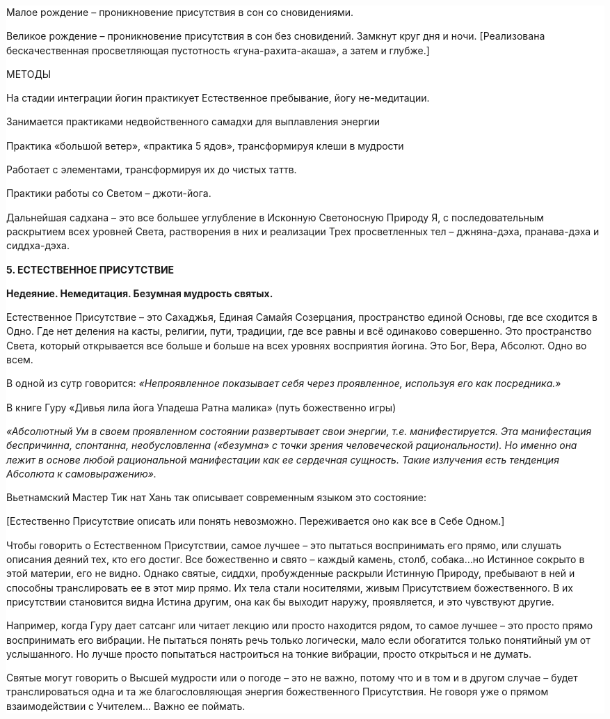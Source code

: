  Малое рождение – проникновение присутствия в сон со сновидениями.

 Великое рождение – проникновение присутствия в сон без сновидений. Замкнут круг дня и ночи. \[Реализована бескачественная просветляющая пустотность «гуна-рахита-акаша», а затем и глубже.\]

 МЕТОДЫ

 На стадии интеграции йогин практикует Естественное пребывание, йогу не-медитации.

 Занимается практиками недвойственного самадхи для выплавления энергии

 Практика «большой ветер», «практика 5 ядов», трансформируя клеши в мудрости

 Работает с элементами, трансформируя их до чистых таттв.

 Практики работы со Светом – джоти-йога.

 Дальнейшая садхана – это все большее углубление в Исконную Светоносную Природу Я, с последовательным раскрытием всех уровней Света, растворения в них и реализации Трех просветленных тел – джняна-дэха, пранава-дэха и сиддха-дэха.

**5\. ЕСТЕСТВЕННОЕ ПРИСУТСТВИЕ** 

**Недеяние. Немедитация. Безумная мудрость святых.** 

 Естественное Присутствие – это Сахаджья, Единая Самайя Созерцания, пространство единой Основы, где все сходится в Одно. Где нет деления на касты, религии, пути, традиции, где все равны и всё одинаково совершенно. Это пространство Света, который открывается все больше и больше на всех уровнях восприятия йогина. Это Бог, Вера, Абсолют. Одно во всем.

 В одной из сутр говорится: _«Непроявленное показывает себя через проявленное, используя его как посредника.»_ 

 В книге Гуру «Дивья лила йога Упадеша Ратна малика» (путь божественно игры)

 _«Абсолютный Ум в своем проявленном состоянии развертывает свои энергии, т.е. манифестируется. Эта манифестация беспричинна, спонтанна, необусловленна («безумна» с точки зрения человеческой рациональности). Но именно она лежит в основе любой рациональной манифестации как ее сердечная сущность. Такие излучения есть тенденция Абсолюта к самовыражению»._ 

 Вьетнамский Мастер Тик нат Хань так описывает современным языком это состояние:

 \[Естественно Присутствие описать или понять невозможно. Переживается оно как все в Себе Одном.\]

 Чтобы говорить о Естественном Присутствии, самое лучшее – это пытаться воспринимать его прямо, или слушать описания деяний тех, кто его достиг. Все божественно и свято – каждый камень, столб, собака…но Истинное сокрыто в этой материи, его не видно. Однако святые, сиддхи, пробужденные раскрыли Истинную Природу, пребывают в ней и способны транслировать ее в этот мир прямо. Их тела стали носителями, живым Присутствием божественного. В их присутствии становится видна Истина другим, она как бы выходит наружу, проявляется, и это чувствуют другие.

 Например, когда Гуру дает сатсанг или читает лекцию или просто находится рядом, то самое лучшее – это просто прямо воспринимать его вибрации. Не пытаться понять речь только логически, мало если обогатится только понятийный ум от услышанного. Но лучше просто попытаться настроиться на тонкие вибрации, просто открыться и не думать.

 Святые могут говорить о Высшей мудрости или о погоде – это не важно, потому что и в том и в другом случае – будет транслироваться одна и та же благословляющая энергия божественного Присутствия. Не говоря уже о прямом взаимодействии с Учителем… Важно ее поймать.
